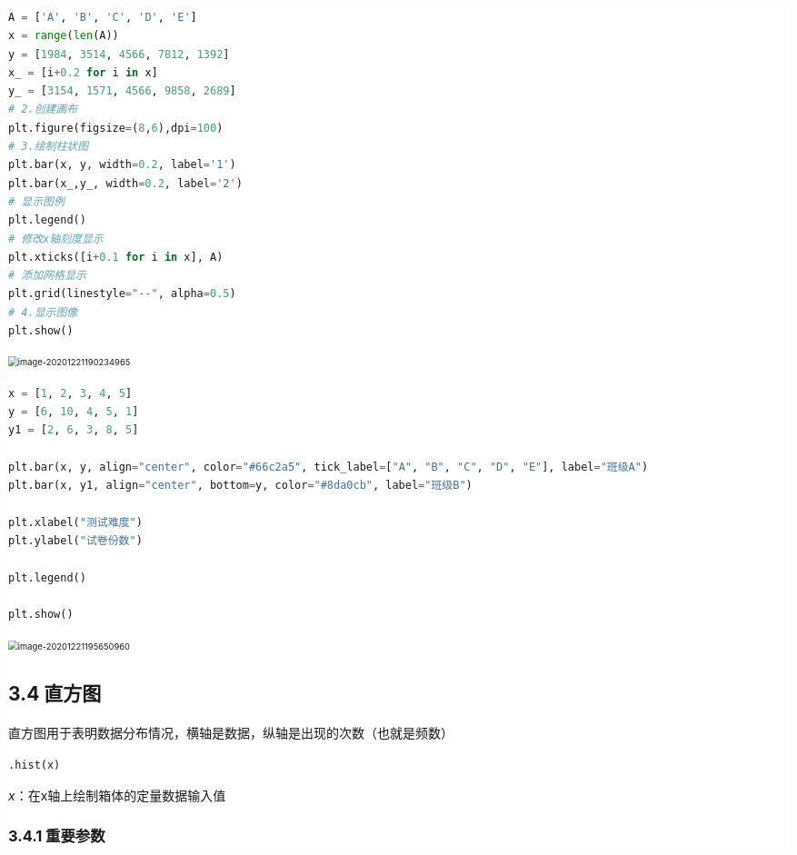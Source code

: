 ```python
A = ['A', 'B', 'C', 'D', 'E']
x = range(len(A))
y = [1984, 3514, 4566, 7812, 1392]
x_ = [i+0.2 for i in x]
y_ = [3154, 1571, 4566, 9858, 2689]
# 2.创建画布
plt.figure(figsize=(8,6),dpi=100)
# 3.绘制柱状图
plt.bar(x, y, width=0.2, label='1')
plt.bar(x_,y_, width=0.2, label='2')
# 显示图例
plt.legend()
# 修改x轴刻度显示
plt.xticks([i+0.1 for i in x], A)
# 添加网格显示
plt.grid(linestyle="--", alpha=0.5)
# 4.显示图像
plt.show()
```

<img src="https://trou.oss-cn-shanghai.aliyuncs.com/img/image-20201221190234965.png" alt="image-20201221190234965" style="zoom:67%;" />

```python
x = [1, 2, 3, 4, 5]
y = [6, 10, 4, 5, 1]
y1 = [2, 6, 3, 8, 5]

plt.bar(x, y, align="center", color="#66c2a5", tick_label=["A", "B", "C", "D", "E"], label="班级A")
plt.bar(x, y1, align="center", bottom=y, color="#8da0cb", label="班级B")

plt.xlabel("测试难度")
plt.ylabel("试卷份数")

plt.legend()

plt.show()
```

<img src="https://trou.oss-cn-shanghai.aliyuncs.com/img/image-20201221195650960.png" alt="image-20201221195650960" style="zoom:67%;" />

## 3.4 直方图

直方图用于表明数据分布情况，横轴是数据，纵轴是出现的次数（也就是频数）

```python
.hist(x)
```

*x*：在x轴上绘制箱体的定量数据输入值

### 3.4.1 重要参数
